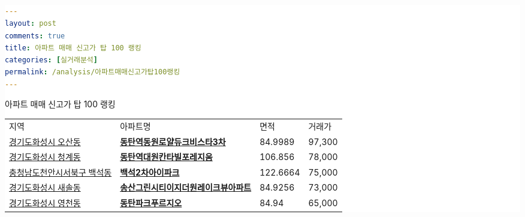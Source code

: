 ```yaml
---
layout: post
comments: true
title: 아파트 매매 신고가 탑 100 랭킹
categories: [실거래분석]
permalink: /analysis/아파트매매신고가탑100랭킹
---
```


아파트 매매 신고가 탑 100 랭킹

<table>
  <tr>
    <td>지역</td>
    <td>아파트명</td>
    <td>면적</td>
    <td>거래가</td>
  </tr>

  <tr>
    <td><a href="/apt/경기도화성시오산동">경기도화성시 오산동</a></td>
    <td style="font-weight: bold;"><a href="https://search.naver.com/search.naver?query=오산동 동탄역동원로얄듀크비스타3차">동탄역동원로얄듀크비스타3차</a></td>
    <td>84.9989</td>
    <td>97,300</td>
  </tr>

  <tr>
    <td><a href="/apt/경기도화성시청계동">경기도화성시 청계동</a></td>
    <td style="font-weight: bold;"><a href="https://search.naver.com/search.naver?query=청계동 동탄역대원칸타빌포레지움">동탄역대원칸타빌포레지움</a></td>
    <td>106.856</td>
    <td>78,000</td>
  </tr>

  <tr>
    <td><a href="/apt/충청남도천안시서북구백석동">충청남도천안시서북구 백석동</a></td>
    <td style="font-weight: bold;"><a href="https://search.naver.com/search.naver?query=백석동 백석2차아이파크">백석2차아이파크</a></td>
    <td>122.6664</td>
    <td>75,000</td>
  </tr>

  <tr>
    <td><a href="/apt/경기도화성시새솔동">경기도화성시 새솔동</a></td>
    <td style="font-weight: bold;"><a href="https://search.naver.com/search.naver?query=새솔동 송산그린시티이지더원레이크뷰아파트">송산그린시티이지더원레이크뷰아파트</a></td>
    <td>84.9256</td>
    <td>73,000</td>
  </tr>

  <tr>
    <td><a href="/apt/경기도화성시영천동">경기도화성시 영천동</a></td>
    <td style="font-weight: bold;"><a href="https://search.naver.com/search.naver?query=영천동 동탄파크푸르지오">동탄파크푸르지오</a></td>
    <td>84.94</td>
    <td>65,000</td>
  </tr>

